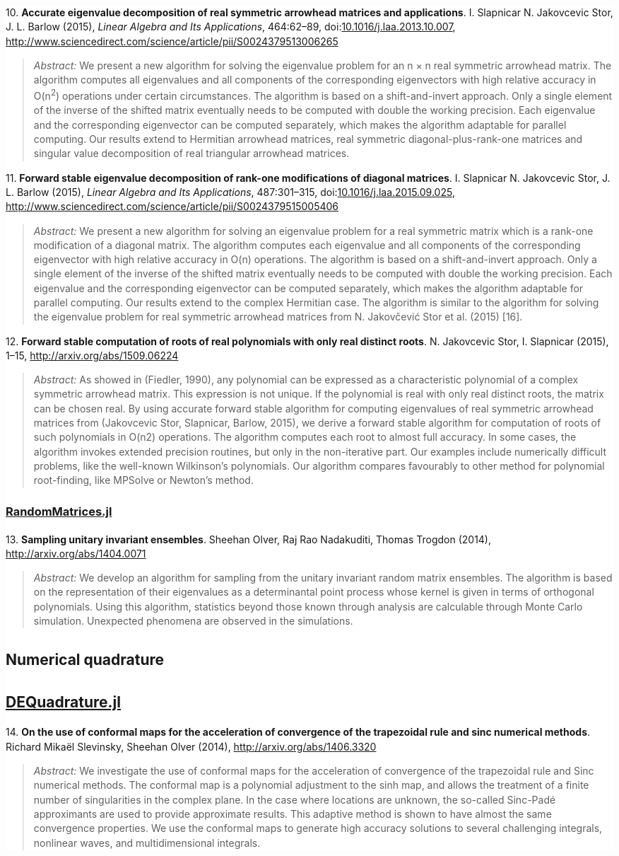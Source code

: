 <p><span class="citation">10. <strong>Accurate eigenvalue decomposition of real symmetric arrowhead matrices and applications</strong>. I. Slapnicar N. Jakovcevic Stor, J. L. Barlow (2015), <em>Linear Algebra and Its Applications</em>, 464:62–89, doi:<a href="http://dx.doi.org/10.1016/j.laa.2013.10.007">10.1016/j.laa.2013.10.007</a>, <a href="http://www.sciencedirect.com/science/article/pii/S0024379513006265" class="uri">http://www.sciencedirect.com/science/article/pii/S0024379513006265</a><p><blockquote><em>Abstract:</em> We present a new algorithm for solving the eigenvalue problem for an n × n real symmetric arrowhead matrix. The algorithm computes all eigenvalues and all components of the corresponding eigenvectors with high relative accuracy in O(n<sup>2</sup>) operations under certain circumstances. The algorithm is based on a shift-and-invert approach. Only a single element of the inverse of the shifted matrix eventually needs to be computed with double the working precision. Each eigenvalue and the corresponding eigenvector can be computed separately, which makes the algorithm adaptable for parallel computing. Our results extend to Hermitian arrowhead matrices, real symmetric diagonal-plus-rank-one matrices and singular value decomposition of real triangular arrowhead matrices.</blockquote></p></span></p>
<p><span class="citation">11. <strong>Forward stable eigenvalue decomposition of rank-one modifications of diagonal matrices</strong>. I. Slapnicar N. Jakovcevic Stor, J. L. Barlow (2015), <em>Linear Algebra and Its Applications</em>, 487:301–315, doi:<a href="http://dx.doi.org/10.1016/j.laa.2015.09.025">10.1016/j.laa.2015.09.025</a>, <a href="http://www.sciencedirect.com/science/article/pii/S0024379515005406" class="uri">http://www.sciencedirect.com/science/article/pii/S0024379515005406</a><p><blockquote><em>Abstract:</em> We present a new algorithm for solving an eigenvalue problem for a real symmetric matrix which is a rank-one modification of a diagonal matrix. The algorithm computes each eigenvalue and all components of the corresponding eigenvector with high relative accuracy in O(n) operations. The algorithm is based on a shift-and-invert approach. Only a single element of the inverse of the shifted matrix eventually needs to be computed with double the working precision. Each eigenvalue and the corresponding eigenvector can be computed separately, which makes the algorithm adaptable for parallel computing. Our results extend to the complex Hermitian case. The algorithm is similar to the algorithm for solving the eigenvalue problem for real symmetric arrowhead matrices from N. Jakovčević Stor et al. (2015) [16].</blockquote></p></span></p>
<p><span class="citation">12. <strong>Forward stable computation of roots of real polynomials with only real distinct roots</strong>. N. Jakovcevic Stor, I. Slapnicar (2015), 1–15, <a href="http://arxiv.org/abs/1509.06224" class="uri">http://arxiv.org/abs/1509.06224</a><p><blockquote><em>Abstract:</em> As showed in (Fiedler, 1990), any polynomial can be expressed as a characteristic polynomial of a complex symmetric arrowhead matrix. This expression is not unique. If the polynomial is real with only real distinct roots, the matrix can be chosen real. By using accurate forward stable algorithm for computing eigenvalues of real symmetric arrowhead matrices from (Jakovcevic Stor, Slapnicar, Barlow, 2015), we derive a forward stable algorithm for computation of roots of such polynomials in O(n2) operations. The algorithm computes each root to almost full accuracy. In some cases, the algorithm invokes extended precision routines, but only in the non-iterative part. Our examples include numerically difficult problems, like the well-known Wilkinson’s polynomials. Our algorithm compares favourably to other method for polynomial root-finding, like MPSolve or Newton’s method.</blockquote></p></span></p>
<h3 id="randommatrices.jl"><a href="https://github.com/jiahao/RandomMatrices.jl">RandomMatrices.jl</a></h3>
<p><span class="citation">13. <strong>Sampling unitary invariant ensembles</strong>. Sheehan Olver, Raj Rao Nadakuditi, Thomas Trogdon (2014), <a href="http://arxiv.org/abs/1404.0071" class="uri">http://arxiv.org/abs/1404.0071</a><p><blockquote><em>Abstract:</em> We develop an algorithm for sampling from the unitary invariant random matrix ensembles. The algorithm is based on the representation of their eigenvalues as a determinantal point process whose kernel is given in terms of orthogonal polynomials. Using this algorithm, statistics beyond those known through analysis are calculable through Monte Carlo simulation. Unexpected phenomena are observed in the simulations.</blockquote></p></span></p>
<h2 id="numerical-quadrature">Numerical quadrature</h2>
<h2 id="dequadrature.jl"><a href="https://github.com/MikaelSlevinsky/DEQuadrature.jl">DEQuadrature.jl</a></h2>
<p><span class="citation">14. <strong>On the use of conformal maps for the acceleration of convergence of the trapezoidal rule and sinc numerical methods</strong>. Richard Mikaël Slevinsky, Sheehan Olver (2014), <a href="http://arxiv.org/abs/1406.3320" class="uri">http://arxiv.org/abs/1406.3320</a><p><blockquote><em>Abstract:</em> We investigate the use of conformal maps for the acceleration of convergence of the trapezoidal rule and Sinc numerical methods. The conformal map is a polynomial adjustment to the sinh map, and allows the treatment of a finite number of singularities in the complex plane. In the case where locations are unknown, the so-called Sinc-Padé approximants are used to provide approximate results. This adaptive method is shown to have almost the same convergence properties. We use the conformal maps to generate high accuracy solutions to several challenging integrals, nonlinear waves, and multidimensional integrals.</blockquote></p></span></p>